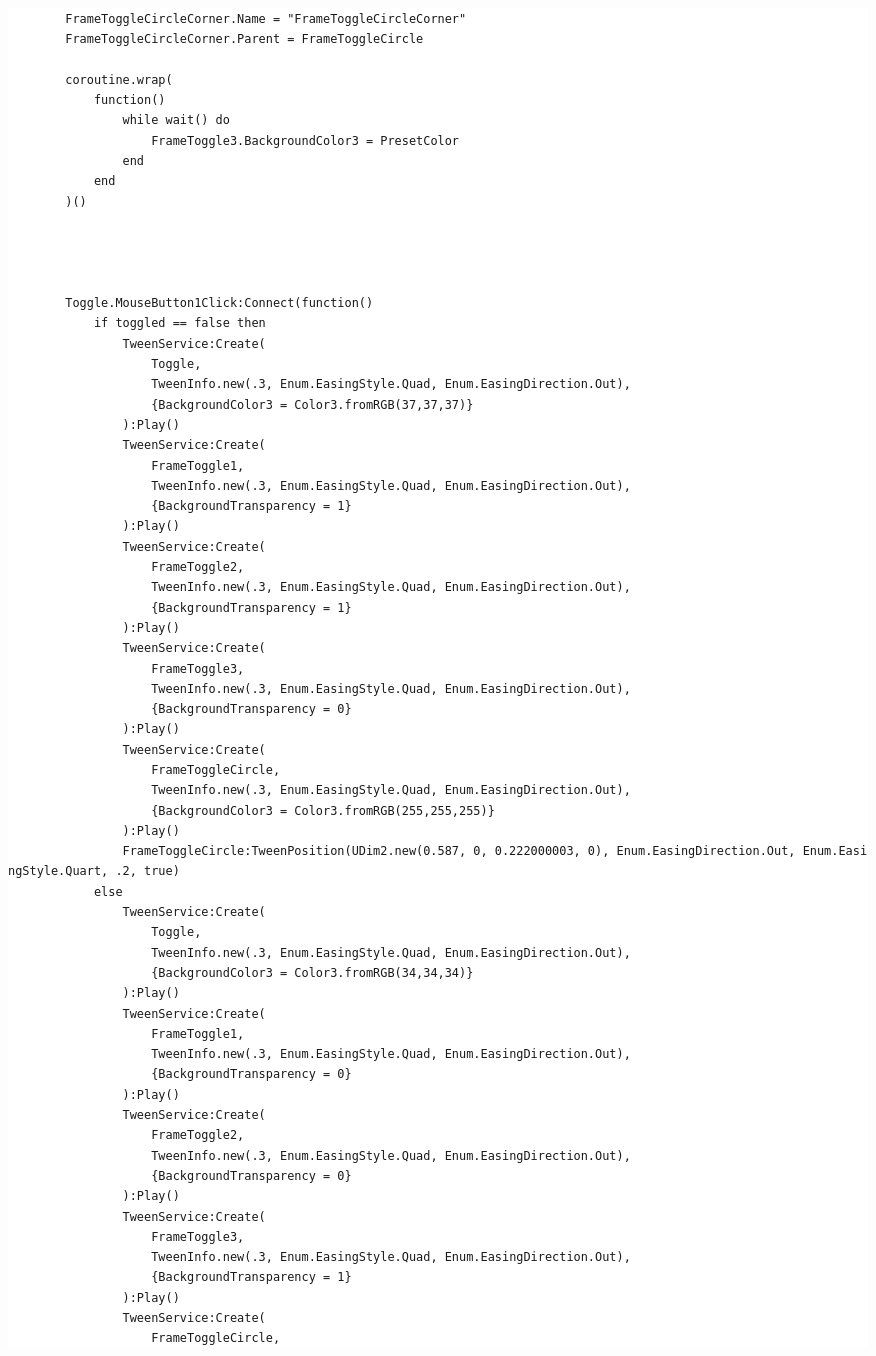             FrameToggleCircleCorner.Name = "FrameToggleCircleCorner"
            FrameToggleCircleCorner.Parent = FrameToggleCircle
            
            coroutine.wrap(
                function()
                    while wait() do
                        FrameToggle3.BackgroundColor3 = PresetColor  
                    end
                end
            )()
        
            
            
            
            Toggle.MouseButton1Click:Connect(function()
                if toggled == false then
                    TweenService:Create(
                        Toggle,
                        TweenInfo.new(.3, Enum.EasingStyle.Quad, Enum.EasingDirection.Out),
                        {BackgroundColor3 = Color3.fromRGB(37,37,37)}
                    ):Play()
                    TweenService:Create(
                        FrameToggle1,
                        TweenInfo.new(.3, Enum.EasingStyle.Quad, Enum.EasingDirection.Out),
                        {BackgroundTransparency = 1}
                    ):Play()
                    TweenService:Create(
                        FrameToggle2,
                        TweenInfo.new(.3, Enum.EasingStyle.Quad, Enum.EasingDirection.Out),
                        {BackgroundTransparency = 1}
                    ):Play()
                    TweenService:Create(
                        FrameToggle3,
                        TweenInfo.new(.3, Enum.EasingStyle.Quad, Enum.EasingDirection.Out),
                        {BackgroundTransparency = 0}
                    ):Play()
                    TweenService:Create(
                        FrameToggleCircle,
                        TweenInfo.new(.3, Enum.EasingStyle.Quad, Enum.EasingDirection.Out),
                        {BackgroundColor3 = Color3.fromRGB(255,255,255)}
                    ):Play()
                    FrameToggleCircle:TweenPosition(UDim2.new(0.587, 0, 0.222000003, 0), Enum.EasingDirection.Out, Enum.EasingStyle.Quart, .2, true)
                else
                    TweenService:Create(
                        Toggle,
                        TweenInfo.new(.3, Enum.EasingStyle.Quad, Enum.EasingDirection.Out),
                        {BackgroundColor3 = Color3.fromRGB(34,34,34)}
                    ):Play()
                    TweenService:Create(
                        FrameToggle1,
                        TweenInfo.new(.3, Enum.EasingStyle.Quad, Enum.EasingDirection.Out),
                        {BackgroundTransparency = 0}
                    ):Play()
                    TweenService:Create(
                        FrameToggle2,
                        TweenInfo.new(.3, Enum.EasingStyle.Quad, Enum.EasingDirection.Out),
                        {BackgroundTransparency = 0}
                    ):Play()
                    TweenService:Create(
                        FrameToggle3,
                        TweenInfo.new(.3, Enum.EasingStyle.Quad, Enum.EasingDirection.Out),
                        {BackgroundTransparency = 1}
                    ):Play()
                    TweenService:Create(
                        FrameToggleCircle,